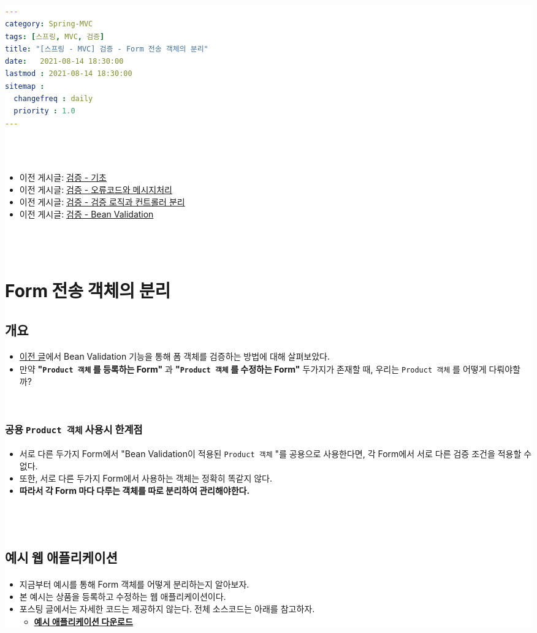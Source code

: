 ```yaml
---
category: Spring-MVC
tags: [스프링, MVC, 검증]
title: "[스프링 - MVC] 검증 - Form 전송 객체의 분리"
date:   2021-08-14 18:30:00 
lastmod : 2021-08-14 18:30:00
sitemap :
  changefreq : daily
  priority : 1.0
---
```


<br/><br/>

- 이전 게시글: [검증 - 기초](https://taegyunwoo.github.io/spring-mvc/SPRING_MVC_Validation)
- 이전 게시글: [검증 - 오류코드와 메시지처리](https://taegyunwoo.github.io/spring-mvc/SPRING_MVC_ValidationAndMessage)
- 이전 게시글: [검증 - 검증 로직과 컨트롤러 분리](https://taegyunwoo.github.io/spring-mvc/SPRING_MVC_ValidationAndController)
- 이전 게시글: [검증 - Bean Validation](https://taegyunwoo.github.io/spring-mvc/SPRING_MVC_BeanValidation)

<br/><br/>

# Form 전송 객체의 분리

## 개요

- [이전 글](https://taegyunwoo.github.io/spring-mvc/SPRING_MVC_BeanValidation)에서 Bean Validation 기능을 통해 폼 객체를 검증하는 방법에 대해 살펴보았다.
- 만약 **"`Product 객체` 를 등록하는 Form"** 과 **"`Product 객체` 를 수정하는 Form"** 두가지가 존재할 때, 우리는 `Product 객체` 를 어떻게 다뤄야할까?

<br/>

### 공용 `Product 객체` 사용시 한계점

- 서로 다른 두가지 Form에서 "Bean Validation이 적용된 `Product 객체` "를 공용으로 사용한다면, 각 Form에서 서로 다른 검증 조건을 적용할 수 없다.
- 또한, 서로 다른 두가지 Form에서 사용하는 객체는 정확히 똑같지 않다.
- **따라서 각 Form 마다 다루는 객체를 따로 분리하여 관리해야한다.**

<br/><br/>

## 예시 웹 애플리케이션

- 지금부터 예시를 통해 Form 객체를 어떻게 분리하는지 알아보자.
- 본 예시는 상품을 등록하고 수정하는 웹 애플리케이션이다.
- 포스팅 글에서는 자세한 코드는 제공하지 않는다. 전체 소스코드는 아래를 참고하자.
    - [**예시 애플리케이션 다운로드**](https://github.com/TaegyunWoo/TaegyunWoo.github.io/blob/master/ExampleProjects/FormValidation.zip)
